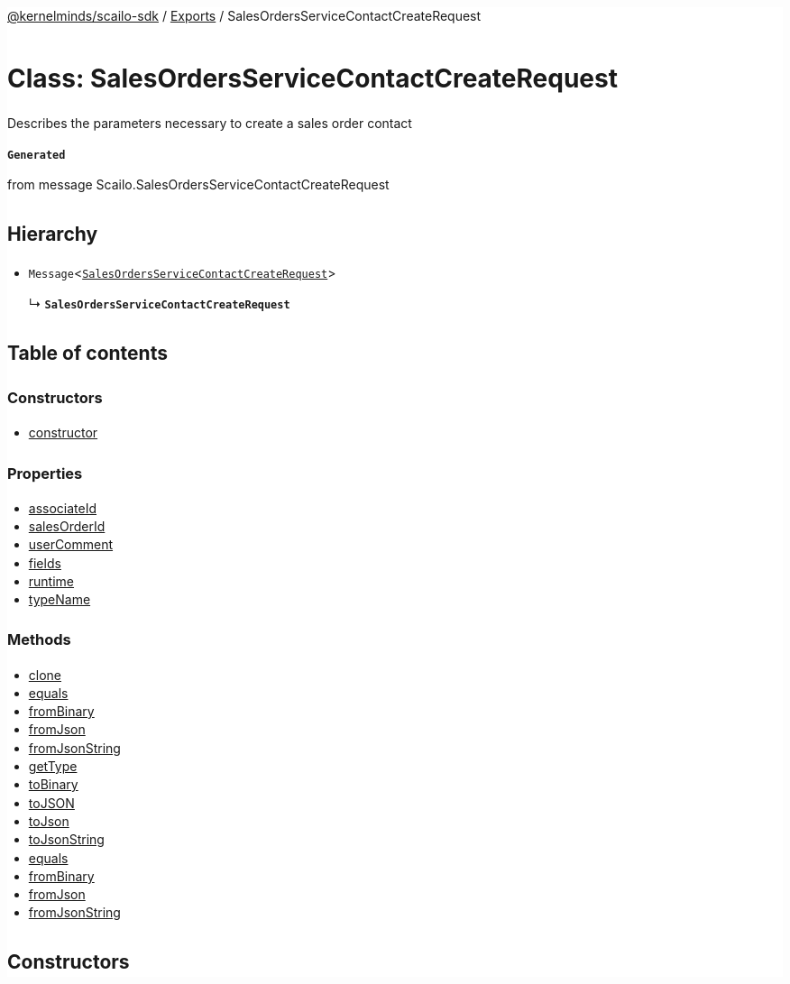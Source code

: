[@kernelminds/scailo-sdk](../README.md) / [Exports](../modules.md) / SalesOrdersServiceContactCreateRequest

# Class: SalesOrdersServiceContactCreateRequest

Describes the parameters necessary to create a sales order contact

**`Generated`**

from message Scailo.SalesOrdersServiceContactCreateRequest

## Hierarchy

- `Message`\<[`SalesOrdersServiceContactCreateRequest`](SalesOrdersServiceContactCreateRequest.md)\>

  ↳ **`SalesOrdersServiceContactCreateRequest`**

## Table of contents

### Constructors

- [constructor](SalesOrdersServiceContactCreateRequest.md#constructor)

### Properties

- [associateId](SalesOrdersServiceContactCreateRequest.md#associateid)
- [salesOrderId](SalesOrdersServiceContactCreateRequest.md#salesorderid)
- [userComment](SalesOrdersServiceContactCreateRequest.md#usercomment)
- [fields](SalesOrdersServiceContactCreateRequest.md#fields)
- [runtime](SalesOrdersServiceContactCreateRequest.md#runtime)
- [typeName](SalesOrdersServiceContactCreateRequest.md#typename)

### Methods

- [clone](SalesOrdersServiceContactCreateRequest.md#clone)
- [equals](SalesOrdersServiceContactCreateRequest.md#equals)
- [fromBinary](SalesOrdersServiceContactCreateRequest.md#frombinary)
- [fromJson](SalesOrdersServiceContactCreateRequest.md#fromjson)
- [fromJsonString](SalesOrdersServiceContactCreateRequest.md#fromjsonstring)
- [getType](SalesOrdersServiceContactCreateRequest.md#gettype)
- [toBinary](SalesOrdersServiceContactCreateRequest.md#tobinary)
- [toJSON](SalesOrdersServiceContactCreateRequest.md#tojson)
- [toJson](SalesOrdersServiceContactCreateRequest.md#tojson-1)
- [toJsonString](SalesOrdersServiceContactCreateRequest.md#tojsonstring)
- [equals](SalesOrdersServiceContactCreateRequest.md#equals-1)
- [fromBinary](SalesOrdersServiceContactCreateRequest.md#frombinary-1)
- [fromJson](SalesOrdersServiceContactCreateRequest.md#fromjson-1)
- [fromJsonString](SalesOrdersServiceContactCreateRequest.md#fromjsonstring-1)

## Constructors
